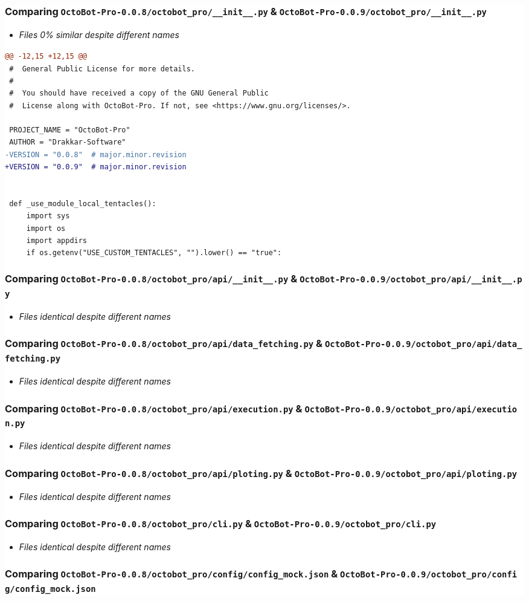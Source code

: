 ### Comparing `OctoBot-Pro-0.0.8/octobot_pro/__init__.py` & `OctoBot-Pro-0.0.9/octobot_pro/__init__.py`

 * *Files 0% similar despite different names*

```diff
@@ -12,15 +12,15 @@
 #  General Public License for more details.
 #
 #  You should have received a copy of the GNU General Public
 #  License along with OctoBot-Pro. If not, see <https://www.gnu.org/licenses/>.
 
 PROJECT_NAME = "OctoBot-Pro"
 AUTHOR = "Drakkar-Software"
-VERSION = "0.0.8"  # major.minor.revision
+VERSION = "0.0.9"  # major.minor.revision
 
 
 def _use_module_local_tentacles():
     import sys
     import os
     import appdirs
     if os.getenv("USE_CUSTOM_TENTACLES", "").lower() == "true":
```

### Comparing `OctoBot-Pro-0.0.8/octobot_pro/api/__init__.py` & `OctoBot-Pro-0.0.9/octobot_pro/api/__init__.py`

 * *Files identical despite different names*

### Comparing `OctoBot-Pro-0.0.8/octobot_pro/api/data_fetching.py` & `OctoBot-Pro-0.0.9/octobot_pro/api/data_fetching.py`

 * *Files identical despite different names*

### Comparing `OctoBot-Pro-0.0.8/octobot_pro/api/execution.py` & `OctoBot-Pro-0.0.9/octobot_pro/api/execution.py`

 * *Files identical despite different names*

### Comparing `OctoBot-Pro-0.0.8/octobot_pro/api/ploting.py` & `OctoBot-Pro-0.0.9/octobot_pro/api/ploting.py`

 * *Files identical despite different names*

### Comparing `OctoBot-Pro-0.0.8/octobot_pro/cli.py` & `OctoBot-Pro-0.0.9/octobot_pro/cli.py`

 * *Files identical despite different names*

### Comparing `OctoBot-Pro-0.0.8/octobot_pro/config/config_mock.json` & `OctoBot-Pro-0.0.9/octobot_pro/config/config_mock.json`
